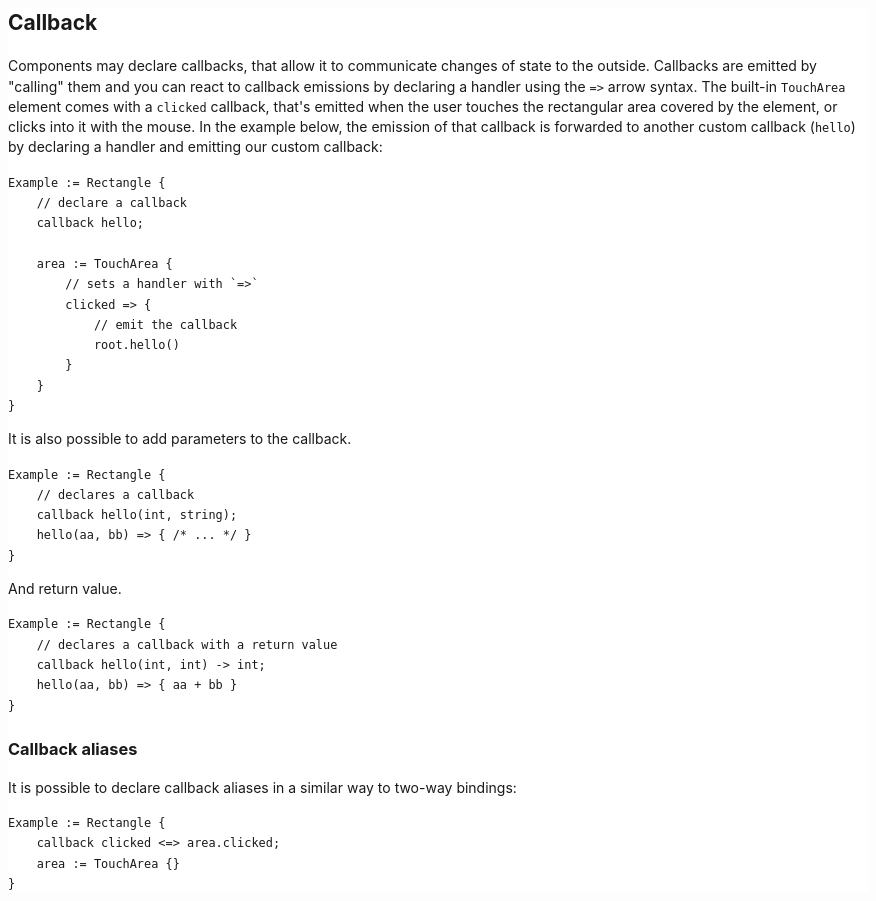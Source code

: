 ## Callback

Components may declare callbacks, that allow it to communicate changes of state to the outside. Callbacks are emitted by "calling" them
and you can react to callback emissions by declaring a handler using the `=>` arrow syntax. The built-in `TouchArea`
element comes with a `clicked` callback, that's emitted when the user touches the rectangular area covered by the element, or clicks into
it with the mouse. In the example below, the emission of that callback is forwarded to another custom callback (`hello`) by declaring a
handler and emitting our custom callback:

```60
Example := Rectangle {
    // declare a callback
    callback hello;

    area := TouchArea {
        // sets a handler with `=>`
        clicked => {
            // emit the callback
            root.hello()
        }
    }
}
```

It is also possible to add parameters to the callback.

```60
Example := Rectangle {
    // declares a callback
    callback hello(int, string);
    hello(aa, bb) => { /* ... */ }
}
```

And return value.

```60
Example := Rectangle {
    // declares a callback with a return value
    callback hello(int, int) -> int;
    hello(aa, bb) => { aa + bb }
}
```

### Callback aliases

It is possible to declare callback aliases in a similar way to two-way bindings:

```60
Example := Rectangle {
    callback clicked <=> area.clicked;
    area := TouchArea {}
}
```
